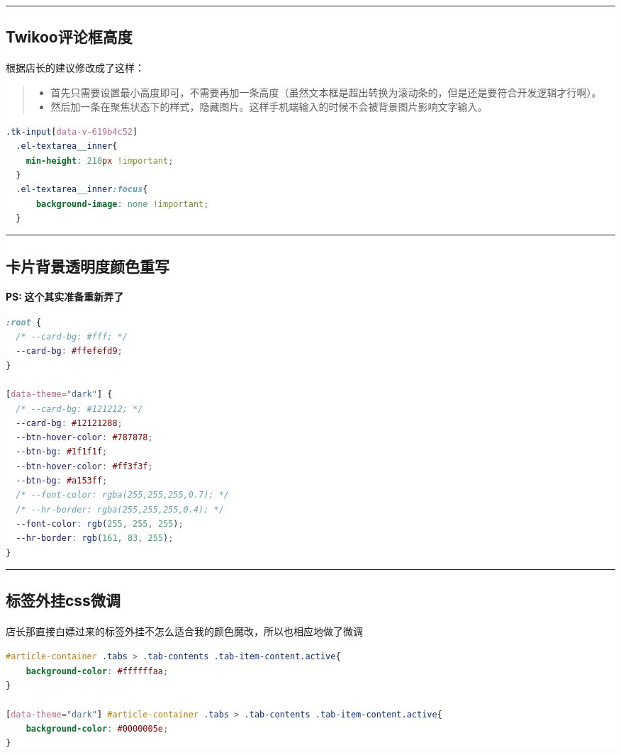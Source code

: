 --------

## Twikoo评论框高度

根据店长的建议修改成了这样：

> - 首先只需要设置最小高度即可，不需要再加一条高度（虽然文本框是超出转换为滚动条的，但是还是要符合开发逻辑才行啊）。
> - 然后加一条在聚焦状态下的样式，隐藏图片。这样手机端输入的时候不会被背景图片影响文字输入。

```CSS
.tk-input[data-v-619b4c52]
  .el-textarea__inner{
    min-height: 210px !important;
  }
  .el-textarea__inner:focus{
      background-image: none !important;
  }
```

--------

## 卡片背景透明度颜色重写

**PS: 这个其实准备重新弄了**

```CSS
:root {
  /* --card-bg: #fff; */
  --card-bg: #ffefefd9;
}

[data-theme="dark"] {
  /* --card-bg: #121212; */
  --card-bg: #12121288;
  --btn-hover-color: #787878;
  --btn-bg: #1f1f1f;
  --btn-hover-color: #ff3f3f;
  --btn-bg: #a153ff;
  /* --font-color: rgba(255,255,255,0.7); */
  /* --hr-border: rgba(255,255,255,0.4); */
  --font-color: rgb(255, 255, 255);
  --hr-border: rgb(161, 83, 255);
}
```

--------

## 标签外挂css微调

店长那直接白嫖过来的标签外挂不怎么适合我的颜色魔改，所以也相应地做了微调

```CSS
#article-container .tabs > .tab-contents .tab-item-content.active{
    background-color: #ffffffaa;
}

[data-theme="dark"] #article-container .tabs > .tab-contents .tab-item-content.active{
    background-color: #0000005e;
}
```